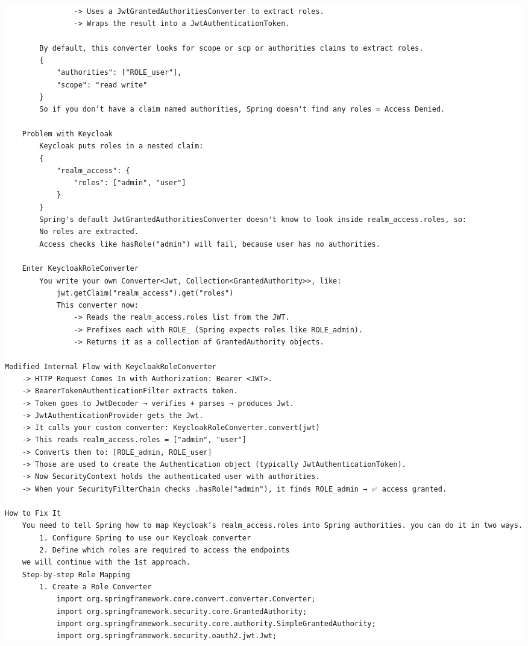                     -> Uses a JwtGrantedAuthoritiesConverter to extract roles.
                    -> Wraps the result into a JwtAuthenticationToken.

            By default, this converter looks for scope or scp or authorities claims to extract roles.
            {
                "authorities": ["ROLE_user"],
                "scope": "read write"
            }
            So if you don’t have a claim named authorities, Spring doesn't find any roles = Access Denied.

        Problem with Keycloak
            Keycloak puts roles in a nested claim:
            {
                "realm_access": {
                    "roles": ["admin", "user"]
                }
            }
            Spring's default JwtGrantedAuthoritiesConverter doesn't know to look inside realm_access.roles, so:
            No roles are extracted.
            Access checks like hasRole("admin") will fail, because user has no authorities.

        Enter KeycloakRoleConverter
            You write your own Converter<Jwt, Collection<GrantedAuthority>>, like:
                jwt.getClaim("realm_access").get("roles")
                This converter now:
                    -> Reads the realm_access.roles list from the JWT.
                    -> Prefixes each with ROLE_ (Spring expects roles like ROLE_admin).
                    -> Returns it as a collection of GrantedAuthority objects.

    Modified Internal Flow with KeycloakRoleConverter
        -> HTTP Request Comes In with Authorization: Bearer <JWT>.
        -> BearerTokenAuthenticationFilter extracts token.
        -> Token goes to JwtDecoder → verifies + parses → produces Jwt.
        -> JwtAuthenticationProvider gets the Jwt.
        -> It calls your custom converter: KeycloakRoleConverter.convert(jwt)
        -> This reads realm_access.roles = ["admin", "user"]
        -> Converts them to: [ROLE_admin, ROLE_user]
        -> Those are used to create the Authentication object (typically JwtAuthenticationToken).
        -> Now SecurityContext holds the authenticated user with authorities.
        -> When your SecurityFilterChain checks .hasRole("admin"), it finds ROLE_admin → ✅ access granted.

    How to Fix It
        You need to tell Spring how to map Keycloak’s realm_access.roles into Spring authorities. you can do it in two ways.
            1. Configure Spring to use our Keycloak converter
            2. Define which roles are required to access the endpoints
        we will continue with the 1st approach.
        Step-by-step Role Mapping
            1. Create a Role Converter
                import org.springframework.core.convert.converter.Converter;
                import org.springframework.security.core.GrantedAuthority;
                import org.springframework.security.core.authority.SimpleGrantedAuthority;
                import org.springframework.security.oauth2.jwt.Jwt;
